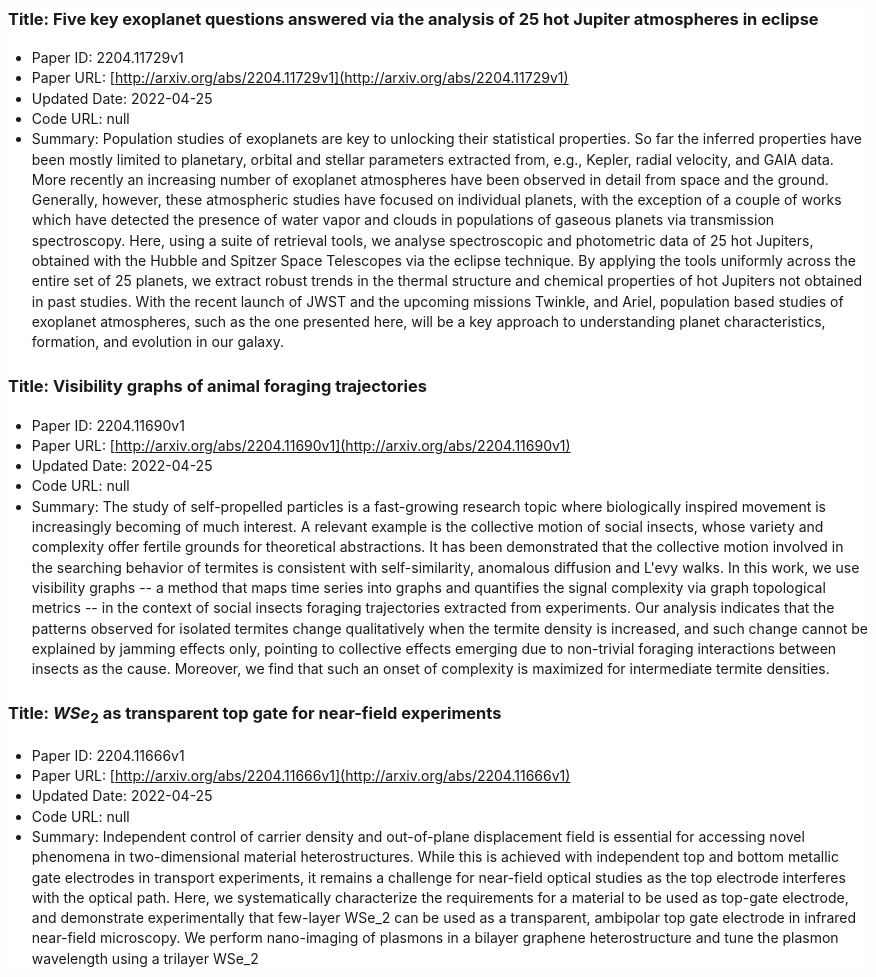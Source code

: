 ### Title: Five key exoplanet questions answered via the analysis of 25 hot Jupiter atmospheres in eclipse
* Paper ID: 2204.11729v1
* Paper URL: [http://arxiv.org/abs/2204.11729v1](http://arxiv.org/abs/2204.11729v1)
* Updated Date: 2022-04-25
* Code URL: null
* Summary: Population studies of exoplanets are key to unlocking their statistical
properties. So far the inferred properties have been mostly limited to
planetary, orbital and stellar parameters extracted from, e.g., Kepler, radial
velocity, and GAIA data. More recently an increasing number of exoplanet
atmospheres have been observed in detail from space and the ground. Generally,
however, these atmospheric studies have focused on individual planets, with the
exception of a couple of works which have detected the presence of water vapor
and clouds in populations of gaseous planets via transmission spectroscopy.
Here, using a suite of retrieval tools, we analyse spectroscopic and
photometric data of 25 hot Jupiters, obtained with the Hubble and Spitzer Space
Telescopes via the eclipse technique. By applying the tools uniformly across
the entire set of 25 planets, we extract robust trends in the thermal structure
and chemical properties of hot Jupiters not obtained in past studies. With the
recent launch of JWST and the upcoming missions Twinkle, and Ariel, population
based studies of exoplanet atmospheres, such as the one presented here, will be
a key approach to understanding planet characteristics, formation, and
evolution in our galaxy.

### Title: Visibility graphs of animal foraging trajectories
* Paper ID: 2204.11690v1
* Paper URL: [http://arxiv.org/abs/2204.11690v1](http://arxiv.org/abs/2204.11690v1)
* Updated Date: 2022-04-25
* Code URL: null
* Summary: The study of self-propelled particles is a fast-growing research topic where
biologically inspired movement is increasingly becoming of much interest. A
relevant example is the collective motion of social insects, whose variety and
complexity offer fertile grounds for theoretical abstractions. It has been
demonstrated that the collective motion involved in the searching behavior of
termites is consistent with self-similarity, anomalous diffusion and L\'evy
walks. In this work, we use visibility graphs -- a method that maps time series
into graphs and quantifies the signal complexity via graph topological metrics
-- in the context of social insects foraging trajectories extracted from
experiments. Our analysis indicates that the patterns observed for isolated
termites change qualitatively when the termite density is increased, and such
change cannot be explained by jamming effects only, pointing to collective
effects emerging due to non-trivial foraging interactions between insects as
the cause. Moreover, we find that such an onset of complexity is maximized for
intermediate termite densities.

### Title: $WSe_2$ as transparent top gate for near-field experiments
* Paper ID: 2204.11666v1
* Paper URL: [http://arxiv.org/abs/2204.11666v1](http://arxiv.org/abs/2204.11666v1)
* Updated Date: 2022-04-25
* Code URL: null
* Summary: Independent control of carrier density and out-of-plane displacement field is
essential for accessing novel phenomena in two-dimensional material
heterostructures. While this is achieved with independent top and bottom
metallic gate electrodes in transport experiments, it remains a challenge for
near-field optical studies as the top electrode interferes with the optical
path. Here, we systematically characterize the requirements for a material to
be used as top-gate electrode, and demonstrate experimentally that few-layer
WSe_2 can be used as a transparent, ambipolar top gate electrode in infrared
near-field microscopy. We perform nano-imaging of plasmons in a bilayer
graphene heterostructure and tune the plasmon wavelength using a trilayer WSe_2